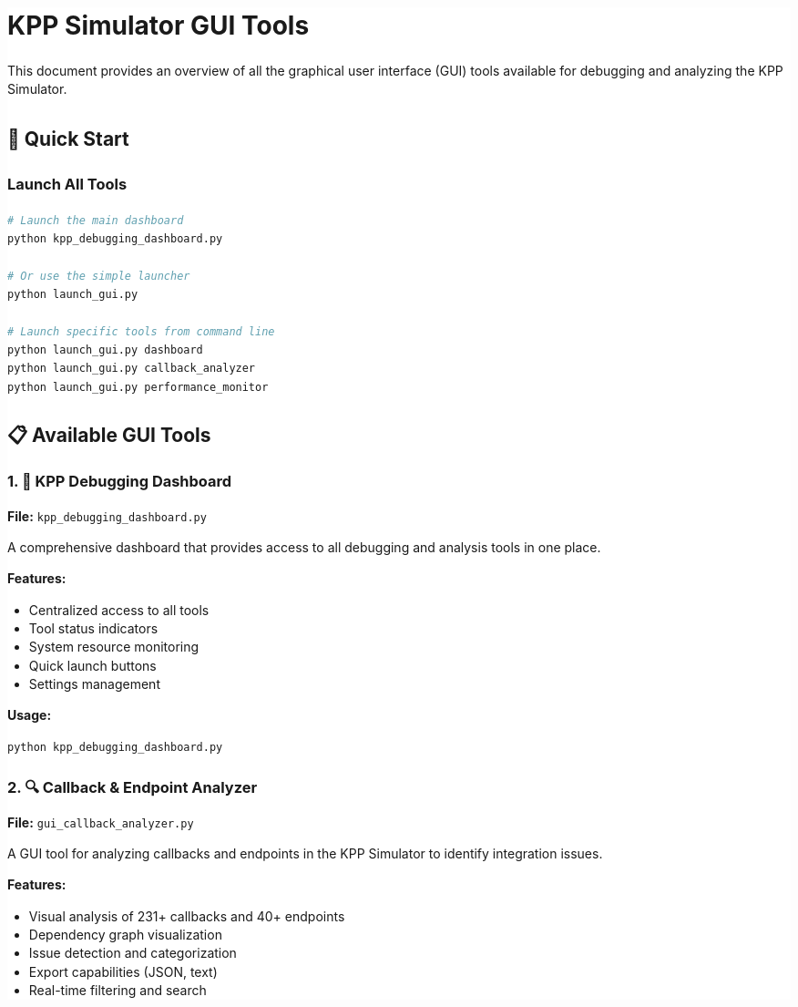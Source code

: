 # KPP Simulator GUI Tools

This document provides an overview of all the graphical user interface (GUI) tools available for debugging and analyzing the KPP Simulator.

## 🚀 Quick Start

### Launch All Tools
```bash
# Launch the main dashboard
python kpp_debugging_dashboard.py

# Or use the simple launcher
python launch_gui.py

# Launch specific tools from command line
python launch_gui.py dashboard
python launch_gui.py callback_analyzer
python launch_gui.py performance_monitor
```

## 📋 Available GUI Tools

### 1. 🚀 KPP Debugging Dashboard
**File:** `kpp_debugging_dashboard.py`

A comprehensive dashboard that provides access to all debugging and analysis tools in one place.

**Features:**
- Centralized access to all tools
- Tool status indicators
- System resource monitoring
- Quick launch buttons
- Settings management

**Usage:**
```bash
python kpp_debugging_dashboard.py
```

### 2. 🔍 Callback & Endpoint Analyzer
**File:** `gui_callback_analyzer.py`

A GUI tool for analyzing callbacks and endpoints in the KPP Simulator to identify integration issues.

**Features:**
- Visual analysis of 231+ callbacks and 40+ endpoints
- Dependency graph visualization
- Issue detection and categorization
- Export capabilities (JSON, text)
- Real-time filtering and search
